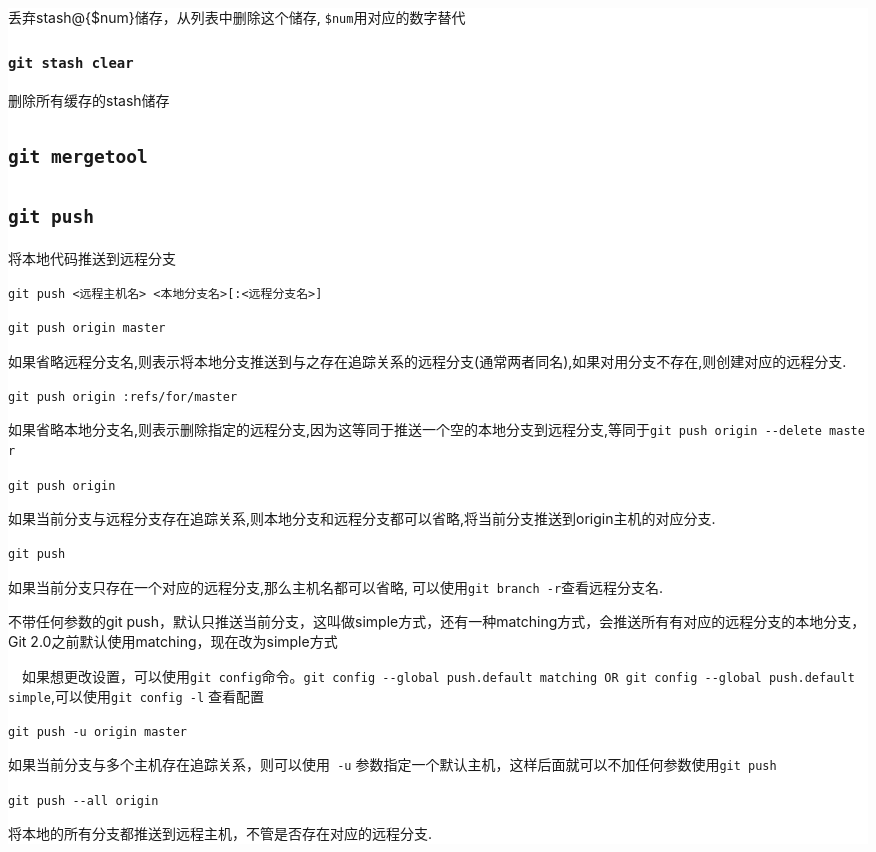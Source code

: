 丢弃stash@{$num}储存，从列表中删除这个储存, `$num`用对应的数字替代



### `git stash clear`

删除所有缓存的stash储存





## `git mergetool`







## `git push`

将本地代码推送到远程分支

```
git push <远程主机名> <本地分支名>[:<远程分支名>]
```

`git push origin master`

如果省略远程分支名,则表示将本地分支推送到与之存在追踪关系的远程分支(通常两者同名),如果对用分支不存在,则创建对应的远程分支.



`git push origin :refs/for/master`

如果省略本地分支名,则表示删除指定的远程分支,因为这等同于推送一个空的本地分支到远程分支,等同于`git push origin --delete master`



`git push origin`

如果当前分支与远程分支存在追踪关系,则本地分支和远程分支都可以省略,将当前分支推送到origin主机的对应分支.



`git push`

如果当前分支只存在一个对应的远程分支,那么主机名都可以省略, 可以使用`git branch -r`查看远程分支名.

不带任何参数的git push，默认只推送当前分支，这叫做simple方式，还有一种matching方式，会推送所有有对应的远程分支的本地分支， Git 2.0之前默认使用matching，现在改为simple方式

　如果想更改设置，可以使用`git config`命令。`git config --global push.default matching OR git config --global push.default simple`,可以使用`git config -l` 查看配置



`git push -u origin master`

如果当前分支与多个主机存在追踪关系，则可以使用` -u` 参数指定一个默认主机，这样后面就可以不加任何参数使用`git push`



`git push --all origin`

将本地的所有分支都推送到远程主机，不管是否存在对应的远程分支.
